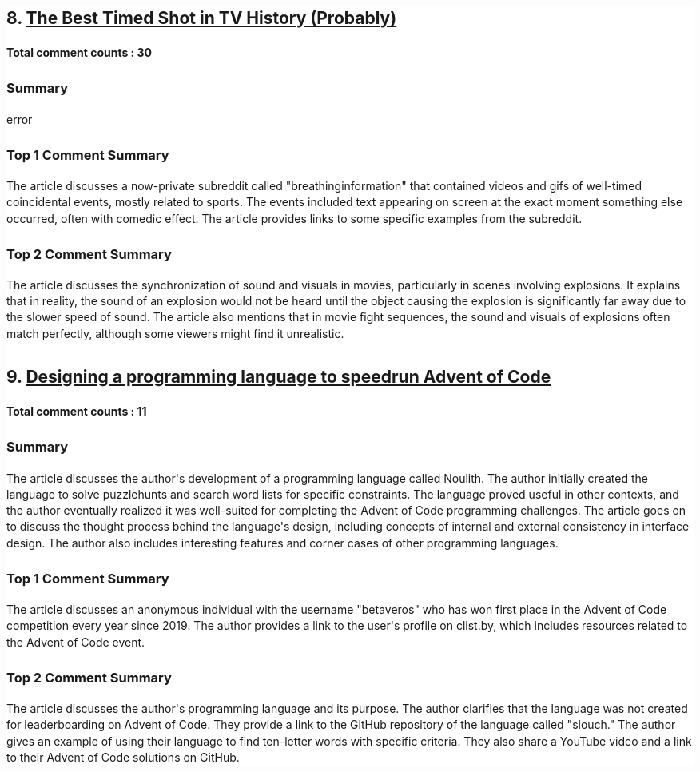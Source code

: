 ## 8. [The Best Timed Shot in TV History (Probably)](https://news.ycombinator.com/item?id=38247543)

**Total comment counts : 30**

### Summary

 error

### Top 1 Comment Summary

 The article discusses a now-private subreddit called "breathinginformation" that contained videos and gifs of well-timed coincidental events, mostly related to sports. The events included text appearing on screen at the exact moment something else occurred, often with comedic effect. The article provides links to some specific examples from the subreddit.

### Top 2 Comment Summary

 The article discusses the synchronization of sound and visuals in movies, particularly in scenes involving explosions. It explains that in reality, the sound of an explosion would not be heard until the object causing the explosion is significantly far away due to the slower speed of sound. The article also mentions that in movie fight sequences, the sound and visuals of explosions often match perfectly, although some viewers might find it unrealistic.

## 9. [Designing a programming language to speedrun Advent of Code](https://news.ycombinator.com/item?id=38255808)

**Total comment counts : 11**

### Summary

 The article discusses the author's development of a programming language called Noulith. The author initially created the language to solve puzzlehunts and search word lists for specific constraints. The language proved useful in other contexts, and the author eventually realized it was well-suited for completing the Advent of Code programming challenges. The article goes on to discuss the thought process behind the language's design, including concepts of internal and external consistency in interface design. The author also includes interesting features and corner cases of other programming languages.

### Top 1 Comment Summary

 The article discusses an anonymous individual with the username "betaveros" who has won first place in the Advent of Code competition every year since 2019. The author provides a link to the user's profile on clist.by, which includes resources related to the Advent of Code event.

### Top 2 Comment Summary

 The article discusses the author's programming language and its purpose. The author clarifies that the language was not created for leaderboarding on Advent of Code. They provide a link to the GitHub repository of the language called "slouch." The author gives an example of using their language to find ten-letter words with specific criteria. They also share a YouTube video and a link to their Advent of Code solutions on GitHub.
